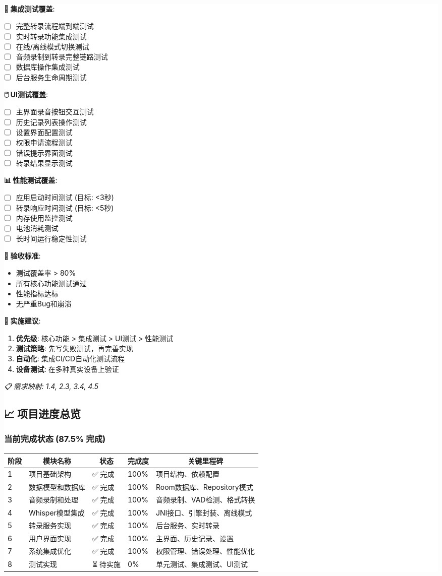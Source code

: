  **🔗 集成测试覆盖**:
  - [ ] 完整转录流程端到端测试
  - [ ] 实时转录功能集成测试
  - [ ] 在线/离线模式切换测试
  - [ ] 音频录制到转录完整链路测试
  - [ ] 数据库操作集成测试
  - [ ] 后台服务生命周期测试
  
  **🖱️ UI测试覆盖**:
  - [ ] 主界面录音按钮交互测试
  - [ ] 历史记录列表操作测试
  - [ ] 设置界面配置测试
  - [ ] 权限申请流程测试
  - [ ] 错误提示界面测试
  - [ ] 转录结果显示测试
  
  **📊 性能测试覆盖**:
  - [ ] 应用启动时间测试 (目标: <3秒)
  - [ ] 转录响应时间测试 (目标: <5秒)
  - [ ] 内存使用监控测试
  - [ ] 电池消耗测试
  - [ ] 长时间运行稳定性测试
  
  **🎯 验收标准**: 
  - 测试覆盖率 > 80%
  - 所有核心功能测试通过
  - 性能指标达标
  - 无严重Bug和崩溃
  
  **🚀 实施建议**:
  1. **优先级**: 核心功能 > 集成测试 > UI测试 > 性能测试
  2. **测试策略**: 先写失败测试，再完善实现
  3. **自动化**: 集成CI/CD自动化测试流程
  4. **设备测试**: 在多种真实设备上验证
  
  _📋 需求映射: 1.4, 2.3, 3.4, 4.5_

## 📈 项目进度总览

### 当前完成状态 (87.5% 完成)

| 阶段 | 模块名称 | 状态 | 完成度 | 关键里程碑 |
|------|----------|------|--------|------------|
| 1 | 项目基础架构 | ✅ 完成 | 100% | 项目结构、依赖配置 |
| 2 | 数据模型和数据库 | ✅ 完成 | 100% | Room数据库、Repository模式 |
| 3 | 音频录制和处理 | ✅ 完成 | 100% | 音频录制、VAD检测、格式转换 |
| 4 | Whisper模型集成 | ✅ 完成 | 100% | JNI接口、引擎封装、离线模式 |
| 5 | 转录服务实现 | ✅ 完成 | 100% | 后台服务、实时转录 |
| 6 | 用户界面实现 | ✅ 完成 | 100% | 主界面、历史记录、设置 |
| 7 | 系统集成优化 | ✅ 完成 | 100% | 权限管理、错误处理、性能优化 |
| 8 | 测试实现 | ⏳ 待实施 | 0% | 单元测试、集成测试、UI测试 |
